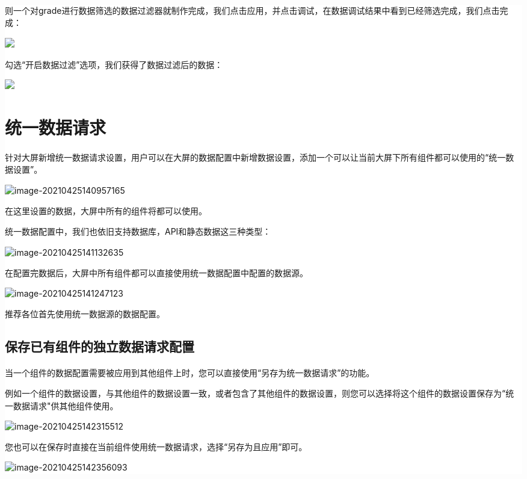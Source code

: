 则一个对grade进行数据筛选的数据过滤器就制作完成，我们点击应用，并点击调试，在数据调试结果中看到已经筛选完成，我们点击完成：

![](http://storage.360buyimg.com/docs-image/20201010155609.png)

勾选“开启数据过滤”选项，我们获得了数据过滤后的数据：

![](http://storage.360buyimg.com/docs-image/20201010155722.png)

# 统一数据请求

针对大屏新增统一数据请求设置，用户可以在大屏的数据配置中新增数据设置，添加一个可以让当前大屏下所有组件都可以使用的“统一数据设置”。

![image-20210425140957165](https://raw.githubusercontent.com/zhangzhenjiang1/Alotofphotos/master/img/image-20210425140957165.png)

在这里设置的数据，大屏中所有的组件将都可以使用。

统一数据配置中，我们也依旧支持数据库，API和静态数据这三种类型：

![image-20210425141132635](https://raw.githubusercontent.com/zhangzhenjiang1/Alotofphotos/master/img/image-20210425141132635.png)

在配置完数据后，大屏中所有组件都可以直接使用统一数据配置中配置的数据源。

![image-20210425141247123](https://raw.githubusercontent.com/zhangzhenjiang1/Alotofphotos/master/img/image-20210425141247123.png)

推荐各位首先使用统一数据源的数据配置。

## 保存已有组件的独立数据请求配置

当一个组件的数据配置需要被应用到其他组件上时，您可以直接使用“另存为统一数据请求”的功能。

例如一个组件的数据设置，与其他组件的数据设置一致，或者包含了其他组件的数据设置，则您可以选择将这个组件的数据设置保存为“统一数据请求"供其他组件使用。

![image-20210425142315512](https://raw.githubusercontent.com/zhangzhenjiang1/Alotofphotos/master/img/image-20210425142315512.png)

您也可以在保存时直接在当前组件使用统一数据请求，选择“另存为且应用”即可。

![image-20210425142356093](https://raw.githubusercontent.com/zhangzhenjiang1/Alotofphotos/master/img/image-20210425142356093.png)

